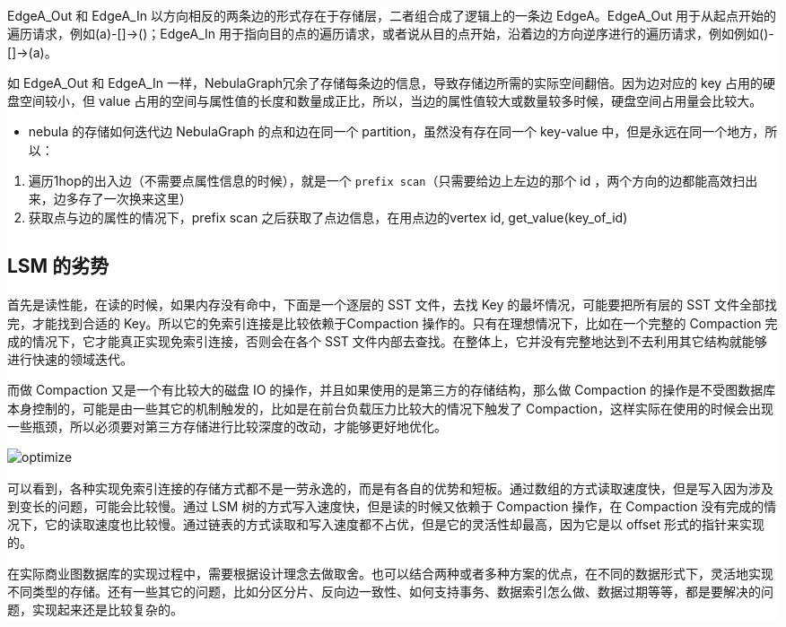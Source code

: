 EdgeA_Out 和 EdgeA_In 以方向相反的两条边的形式存在于存储层，二者组合成了逻辑上的一条边 EdgeA。EdgeA_Out 用于从起点开始的遍历请求，例如(a)-[]->()；EdgeA_In 用于指向目的点的遍历请求，或者说从目的点开始，沿着边的方向逆序进行的遍历请求，例如例如()-[]->(a)。

如 EdgeA_Out 和 EdgeA_In 一样，NebulaGraph冗余了存储每条边的信息，导致存储边所需的实际空间翻倍。因为边对应的 key 占用的硬盘空间较小，但 value 占用的空间与属性值的长度和数量成正比，所以，当边的属性值较大或数量较多时候，硬盘空间占用量会比较大。

- nebula 的存储如何迭代边
NebulaGraph 的点和边在同一个 partition，虽然没有存在同一个 key-value 中，但是永远在同一个地方，所以：
1. 遍历1hop的出入边（不需要点属性信息的时候），就是一个 `prefix scan`（只需要给边上左边的那个 id ，两个方向的边都能高效扫出来，边多存了一次换来这里）
2. 获取点与边的属性的情况下，prefix scan 之后获取了点边信息，在用点边的vertex id, get_value(key_of_id)

## LSM 的劣势
首先是读性能，在读的时候，如果内存没有命中，下面是一个逐层的 SST 文件，去找 Key 的最坏情况，可能要把所有层的 SST 文件全部找完，才能找到合适的 Key。所以它的免索引连接是比较依赖于Compaction 操作的。只有在理想情况下，比如在一个完整的 Compaction 完成的情况下，它才能真正实现免索引连接，否则会在各个 SST 文件内部去查找。在整体上，它并没有完整地达到不去利用其它结构就能够进行快速的领域迭代。

而做 Compaction 又是一个有比较大的磁盘 IO 的操作，并且如果使用的是第三方的存储结构，那么做 Compaction 的操作是不受图数据库本身控制的，可能是由一些其它的机制触发的，比如是在前台负载压力比较大的情况下触发了 Compaction，这样实际在使用的时候会出现一些瓶颈，所以必须要对第三方存储进行比较深度的改动，才能够更好地优化。

![optimize](https://cdn.staticaly.com/gh/Reid00/picx-images-hosting@master/20230828/image.6atu06ater40.webp)

可以看到，各种实现免索引连接的存储方式都不是一劳永逸的，而是有各自的优势和短板。通过数组的方式读取速度快，但是写入因为涉及到变长的问题，可能会比较慢。通过 LSM 树的方式写入速度快，但是读的时候又依赖于 Compaction 操作，在 Compaction 没有完成的情况下，它的读取速度也比较慢。通过链表的方式读取和写入速度都不占优，但是它的灵活性却最高，因为它是以 offset 形式的指针来实现的。

在实际商业图数据库的实现过程中，需要根据设计理念去做取舍。也可以结合两种或者多种方案的优点，在不同的数据形式下，灵活地实现不同类型的存储。还有一些其它的问题，比如分区分片、反向边一致性、如何支持事务、数据索引怎么做、数据过期等等，都是要解决的问题，实现起来还是比较复杂的。

